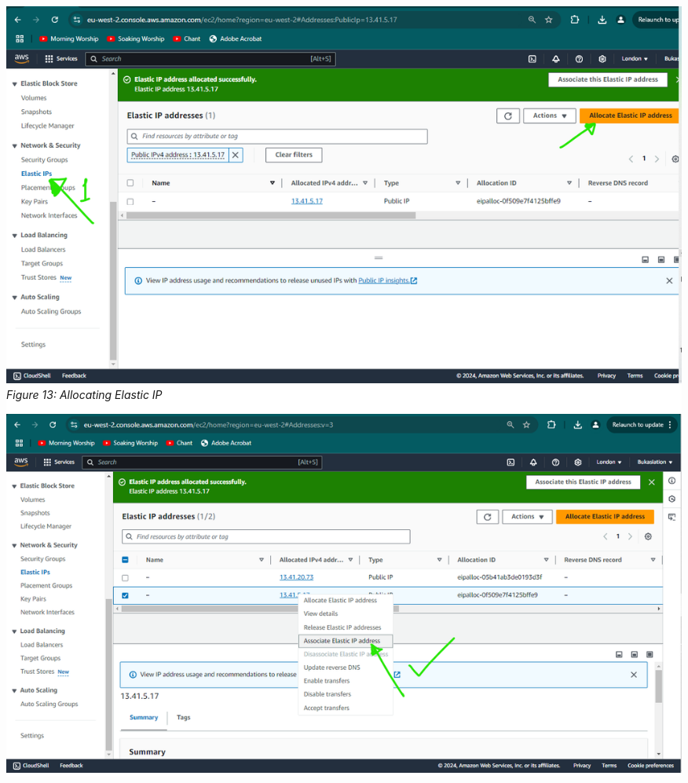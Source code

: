 ![Allocate Elastic IP](./images/allocate-elastic-ip.png)
*Figure 13: Allocating Elastic IP*

![Associate Elastic IP](./images/associate-elastic-ip.png)